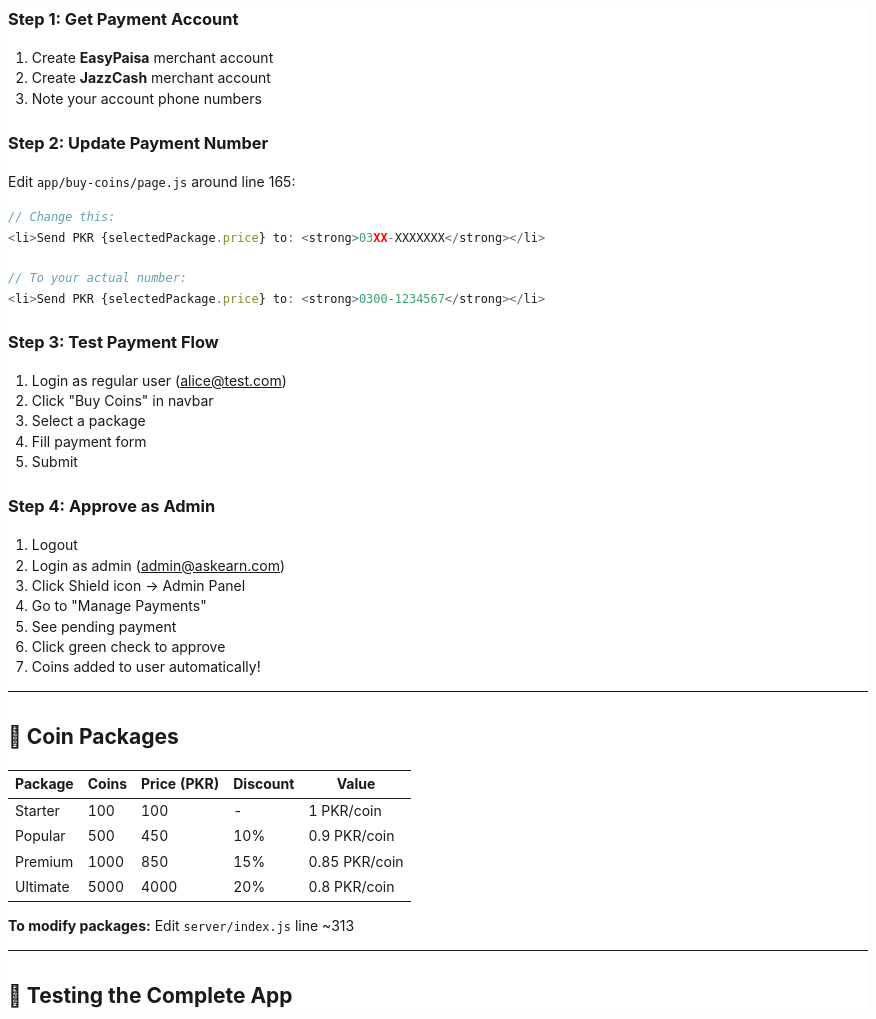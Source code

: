 ### Step 1: Get Payment Account
1. Create **EasyPaisa** merchant account
2. Create **JazzCash** merchant account
3. Note your account phone numbers

### Step 2: Update Payment Number
Edit `app/buy-coins/page.js` around line 165:

```javascript
// Change this:
<li>Send PKR {selectedPackage.price} to: <strong>03XX-XXXXXXX</strong></li>

// To your actual number:
<li>Send PKR {selectedPackage.price} to: <strong>0300-1234567</strong></li>
```

### Step 3: Test Payment Flow
1. Login as regular user (alice@test.com)
2. Click "Buy Coins" in navbar
3. Select a package
4. Fill payment form
5. Submit

### Step 4: Approve as Admin
1. Logout
2. Login as admin (admin@askearn.com)
3. Click Shield icon → Admin Panel
4. Go to "Manage Payments"
5. See pending payment
6. Click green check to approve
7. Coins added to user automatically!

---

## 🎨 Coin Packages

| Package | Coins | Price (PKR) | Discount | Value |
|---------|-------|-------------|----------|-------|
| Starter | 100 | 100 | - | 1 PKR/coin |
| Popular | 500 | 450 | 10% | 0.9 PKR/coin |
| Premium | 1000 | 850 | 15% | 0.85 PKR/coin |
| Ultimate | 5000 | 4000 | 20% | 0.8 PKR/coin |

**To modify packages:** Edit `server/index.js` line ~313

---

## 🧪 Testing the Complete App
